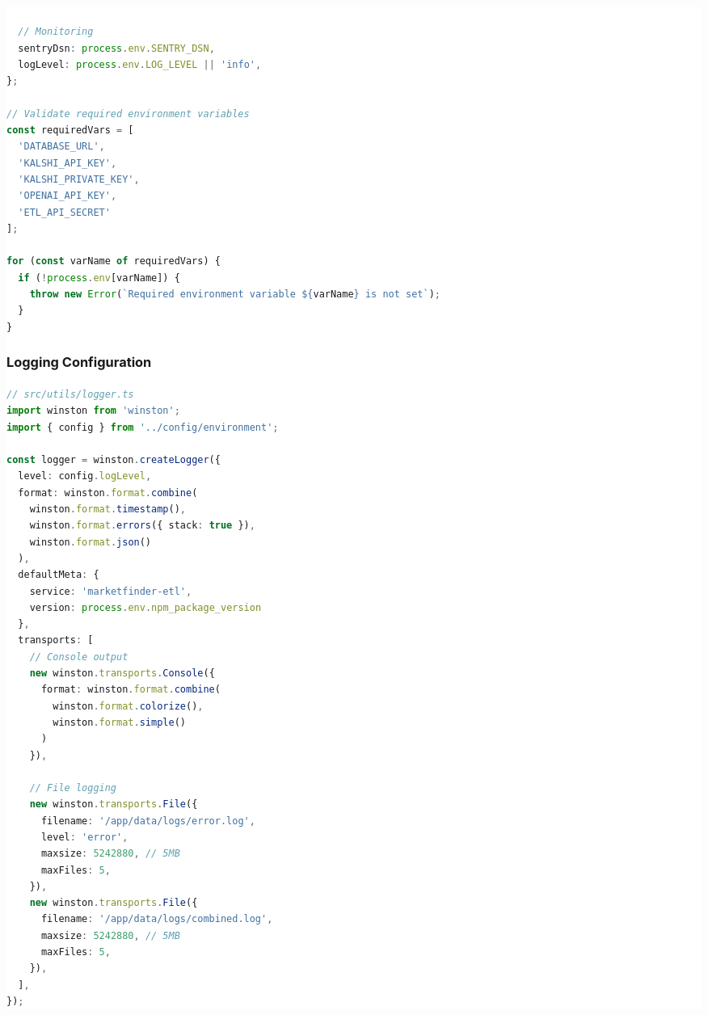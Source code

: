 ```typescript
  
  // Monitoring
  sentryDsn: process.env.SENTRY_DSN,
  logLevel: process.env.LOG_LEVEL || 'info',
};

// Validate required environment variables
const requiredVars = [
  'DATABASE_URL',
  'KALSHI_API_KEY', 
  'KALSHI_PRIVATE_KEY',
  'OPENAI_API_KEY',
  'ETL_API_SECRET'
];

for (const varName of requiredVars) {
  if (!process.env[varName]) {
    throw new Error(`Required environment variable ${varName} is not set`);
  }
}
```

### Logging Configuration

```typescript
// src/utils/logger.ts
import winston from 'winston';
import { config } from '../config/environment';

const logger = winston.createLogger({
  level: config.logLevel,
  format: winston.format.combine(
    winston.format.timestamp(),
    winston.format.errors({ stack: true }),
    winston.format.json()
  ),
  defaultMeta: { 
    service: 'marketfinder-etl',
    version: process.env.npm_package_version 
  },
  transports: [
    // Console output
    new winston.transports.Console({
      format: winston.format.combine(
        winston.format.colorize(),
        winston.format.simple()
      )
    }),
    
    // File logging
    new winston.transports.File({ 
      filename: '/app/data/logs/error.log', 
      level: 'error',
      maxsize: 5242880, // 5MB
      maxFiles: 5,
    }),
    new winston.transports.File({ 
      filename: '/app/data/logs/combined.log',
      maxsize: 5242880, // 5MB
      maxFiles: 5,
    }),
  ],
});
```